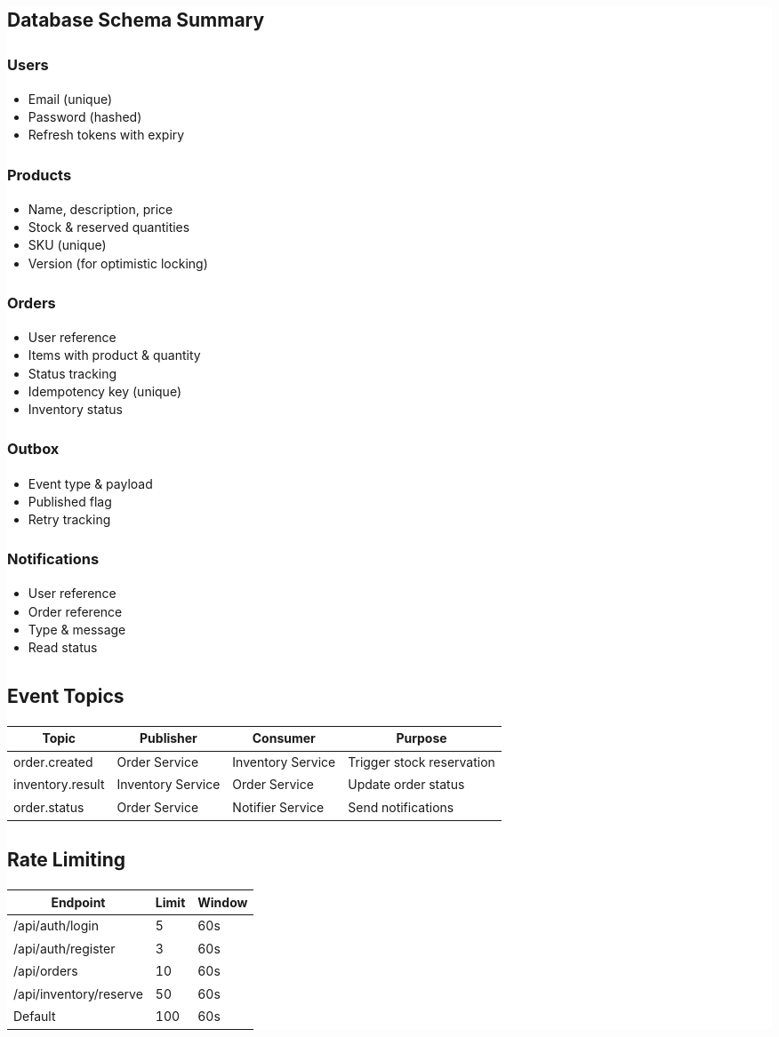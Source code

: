 ## Database Schema Summary

### Users
- Email (unique)
- Password (hashed)
- Refresh tokens with expiry

### Products
- Name, description, price
- Stock & reserved quantities
- SKU (unique)
- Version (for optimistic locking)

### Orders
- User reference
- Items with product & quantity
- Status tracking
- Idempotency key (unique)
- Inventory status

### Outbox
- Event type & payload
- Published flag
- Retry tracking

### Notifications
- User reference
- Order reference
- Type & message
- Read status

## Event Topics

| Topic | Publisher | Consumer | Purpose |
|-------|-----------|----------|---------|
| order.created | Order Service | Inventory Service | Trigger stock reservation |
| inventory.result | Inventory Service | Order Service | Update order status |
| order.status | Order Service | Notifier Service | Send notifications |

## Rate Limiting

| Endpoint | Limit | Window |
|----------|-------|--------|
| /api/auth/login | 5 | 60s |
| /api/auth/register | 3 | 60s |
| /api/orders | 10 | 60s |
| /api/inventory/reserve | 50 | 60s |
| Default | 100 | 60s |
